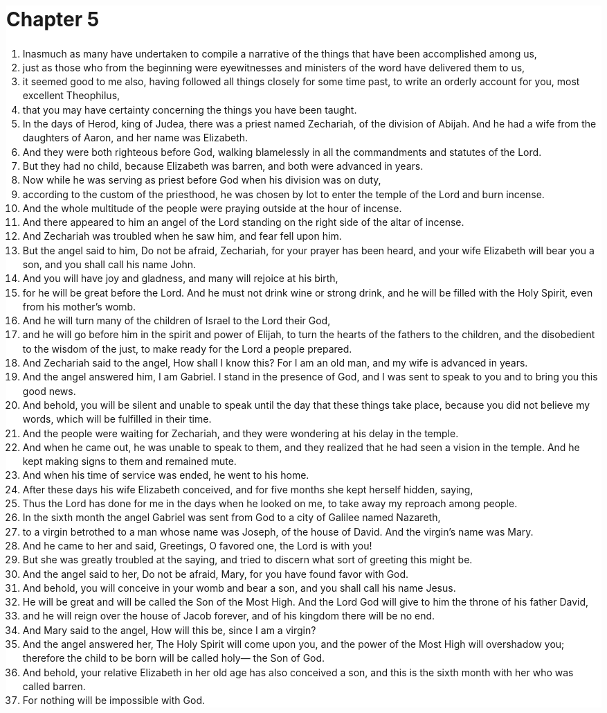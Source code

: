 # Chapter 5

1. Inasmuch as many have undertaken to compile a narrative of the things that have been accomplished among us,
2. just as those who from the beginning were eyewitnesses and ministers of the word have delivered them to us,
3. it seemed good to me also, having followed all things closely for some time past, to write an orderly account for you, most excellent Theophilus,
4. that you may have certainty concerning the things you have been taught.
5. In the days of Herod, king of Judea, there was a priest named Zechariah, of the division of Abijah. And he had a wife from the daughters of Aaron, and her name was Elizabeth.
6. And they were both righteous before God, walking blamelessly in all the commandments and statutes of the Lord.
7. But they had no child, because Elizabeth was barren, and both were advanced in years.
8. Now while he was serving as priest before God when his division was on duty,
9. according to the custom of the priesthood, he was chosen by lot to enter the temple of the Lord and burn incense.
10. And the whole multitude of the people were praying outside at the hour of incense.
11. And there appeared to him an angel of the Lord standing on the right side of the altar of incense.
12. And Zechariah was troubled when he saw him, and fear fell upon him.
13. But the angel said to him, Do not be afraid, Zechariah, for your prayer has been heard, and your wife Elizabeth will bear you a son, and you shall call his name John.
14. And you will have joy and gladness, and many will rejoice at his birth,
15. for he will be great before the Lord. And he must not drink wine or strong drink, and he will be filled with the Holy Spirit, even from his mother’s womb.
16. And he will turn many of the children of Israel to the Lord their God,
17. and he will go before him in the spirit and power of Elijah, to turn the hearts of the fathers to the children, and the disobedient to the wisdom of the just, to make ready for the Lord a people prepared.
18. And Zechariah said to the angel, How shall I know this? For I am an old man, and my wife is advanced in years.
19. And the angel answered him, I am Gabriel. I stand in the presence of God, and I was sent to speak to you and to bring you this good news.
20. And behold, you will be silent and unable to speak until the day that these things take place, because you did not believe my words, which will be fulfilled in their time.
21. And the people were waiting for Zechariah, and they were wondering at his delay in the temple.
22. And when he came out, he was unable to speak to them, and they realized that he had seen a vision in the temple. And he kept making signs to them and remained mute.
23. And when his time of service was ended, he went to his home.
24. After these days his wife Elizabeth conceived, and for five months she kept herself hidden, saying,
25. Thus the Lord has done for me in the days when he looked on me, to take away my reproach among people.
26. In the sixth month the angel Gabriel was sent from God to a city of Galilee named Nazareth,
27. to a virgin betrothed to a man whose name was Joseph, of the house of David. And the virgin’s name was Mary.
28. And he came to her and said, Greetings, O favored one, the Lord is with you!
29. But she was greatly troubled at the saying, and tried to discern what sort of greeting this might be.
30. And the angel said to her, Do not be afraid, Mary, for you have found favor with God.
31. And behold, you will conceive in your womb and bear a son, and you shall call his name Jesus.
32. He will be great and will be called the Son of the Most High. And the Lord God will give to him the throne of his father David,
33. and he will reign over the house of Jacob forever, and of his kingdom there will be no end.
34. And Mary said to the angel, How will this be, since I am a virgin?
35. And the angel answered her, The Holy Spirit will come upon you, and the power of the Most High will overshadow you; therefore the child to be born will be called holy— the Son of God.
36. And behold, your relative Elizabeth in her old age has also conceived a son, and this is the sixth month with her who was called barren.
37. For nothing will be impossible with God.